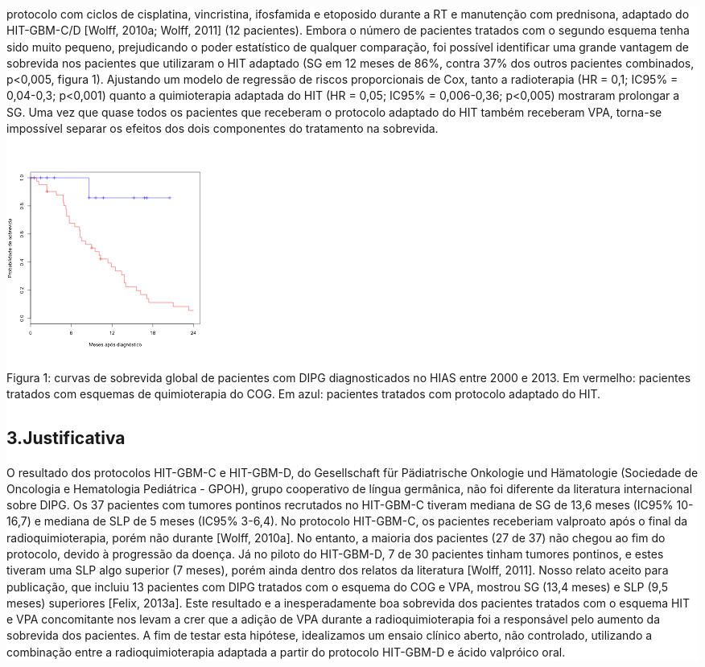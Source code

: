 protocolo com ciclos de cisplatina, vincristina, ifosfamida e etoposido
durante a RT e manutenção com prednisona, adaptado do HIT-GBM-C/D
\[Wolff, 2010a; Wolff, 2011\] (12 pacientes). Embora o número de
pacientes tratados com o segundo esquema tenha sido muito pequeno,
prejudicando o poder estatístico de qualquer comparação, foi possível
identificar uma grande vantagem de sobrevida nos pacientes que
utilizaram o HIT adaptado (SG em 12 meses de 86%, contra 37% dos outros
pacientes combinados, p&lt;0,005, figura 1). Ajustando um modelo de
regressão de riscos proporcionais de Cox, tanto a radioterapia (HR =
0,1; IC95% = 0,04-0,3; p&lt;0,001) quanto a quimioterapia adaptada do
HIT (HR = 0,05; IC95% = 0,006-0,36; p&lt;0,005) mostraram prolongar a
SG. Uma vez que quase todos os pacientes que receberam o protocolo
adaptado do HIT também receberam VPA, torna-se impossível separar os
efeitos dos dois componentes do tratamento na sobrevida.

![fig1](https://github.com/cmprsk/valkyrie/blob/master/project/files/Anteprojeto_VALQUIRIA_HIAS.pages/Data/pasted-image-small-31.png)

Figura 1: curvas de sobrevida global de pacientes com DIPG
diagnosticados no HIAS entre 2000 e 2013. Em vermelho: pacientes
tratados com esquemas de quimioterapia do COG. Em azul: pacientes
tratados com protocolo adaptado do HIT.

## 3.Justificativa

O resultado dos protocolos HIT-GBM-C e HIT-GBM-D, do Gesellschaft für
Pädiatrische Onkologie und Hämatologie (Sociedade de Oncologia e
Hematologia Pediátrica - GPOH), grupo cooperativo de língua germânica,
não foi diferente da literatura internacional sobre DIPG. Os 37
pacientes com tumores pontinos recrutados no HIT-GBM-C tiveram mediana
de SG de 13,6 meses (IC95% 10-16,7) e mediana de SLP de 5 meses (IC95%
3-6,4). No protocolo HIT-GBM-C, os pacientes receberiam valproato após o
final da radioquimioterapia, porém não durante \[Wolff, 2010a\]. No
entanto, a maioria dos pacientes (27 de 37) não chegou
ao fim do
protocolo, devido à progressão da doença. Já no piloto do HIT-GBM-D, 7
de 30 pacientes tinham tumores pontinos, e estes tiveram uma SLP algo
superior (7 meses), porém ainda dentro dos relatos da literatura
\[Wolff, 2011\]. Nosso relato aceito para publicação, que incluiu 13
pacientes com DIPG tratados com o esquema do COG e VPA, mostrou SG (13,4
meses) e SLP (9,5 meses) superiores \[Felix, 2013a\]. Este resultado e a
inesperadamente boa sobrevida dos pacientes tratados com o esquema HIT e
VPA concomitante nos levam a crer que a adição de VPA durante a
radioquimioterapia foi a responsável pelo aumento da sobrevida dos
pacientes. A fim de testar esta hipótese, idealizamos um ensaio clínico
aberto, não controlado, utilizando a combinação entre a
radioquimioterapia adaptada a partir do protocolo HIT-GBM-D e ácido
valpróico oral.
